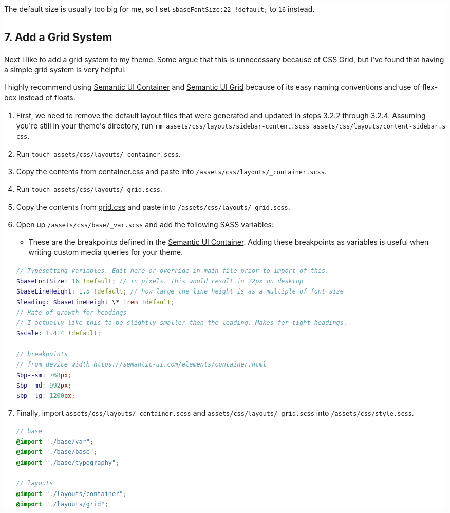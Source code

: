 The default size is usually too big for me, so I set `$baseFontSize:22 !default;` to `16` instead.

## 7. Add a Grid System

Next I like to add a grid system to my theme. Some argue that this is unnecessary because of [CSS Grid](https://developer.mozilla.org/en-US/docs/Web/CSS/CSS_Grid_Layout), but I've found that having a simple grid system is very helpful.

I highly recommend using [Semantic UI Container](https://semantic-ui.com/elements/container.html) and [Semantic UI Grid](https://semantic-ui.com/collections/grid.html) because of its easy naming conventions and use of flex-box instead of floats.

1. First, we need to remove the default layout files that were generated and updated in steps 3.2.2 through 3.2.4. Assuming you're still in your theme's directory, run `rm assets/css/layouts/sidebar-content.scss assets/css/layouts/content-sidebar.scss`.
1. Run `touch assets/css/layouts/_container.scss`.
1. Copy the contents from [container.css](https://raw.githubusercontent.com/Semantic-Org/UI-Container/master/container.css) and paste into `/assets/css/layouts/_container.scss`.
1. Run `touch assets/css/layouts/_grid.scss`.
1. Copy the contents from [grid.css](https://raw.githubusercontent.com/Semantic-Org/UI-Grid/master/grid.css) and paste into `/assets/css/layouts/_grid.scss`.
1. Open up `/assets/css/base/_var.scss` and add the following SASS variables:

   - These are the breakpoints defined in the [Semantic UI Container](https://semantic-ui.com/elements/container.html). Adding these breakpoints as variables is useful when writing custom media queries for your theme.

   ```scss
   // Typesetting variables. Edit here or override in main file prior to import of this.
   $baseFontSize: 16 !default; // in pixels. This would result in 22px on desktop
   $baseLineHeight: 1.5 !default; // how large the line height is as a multiple of font size
   $leading: $baseLineHeight \* 1rem !default;
   // Rate of growth for headings
   // I actually like this to be slightly smaller then the leading. Makes for tight headings.
   $scale: 1.414 !default;

   // breakpoints
   // from device width https://semantic-ui.com/elements/container.html
   $bp--sm: 768px;
   $bp--md: 992px;
   $bp--lg: 1200px;
   ```

1. Finally, import `assets/css/layouts/_container.scss` and `assets/css/layouts/_grid.scss` into `/assets/css/style.scss`.

   ```scss
   // base
   @import "./base/var";
   @import "./base/base";
   @import "./base/typography";

   // layouts
   @import "./layouts/container";
   @import "./layouts/grid";
   ```
